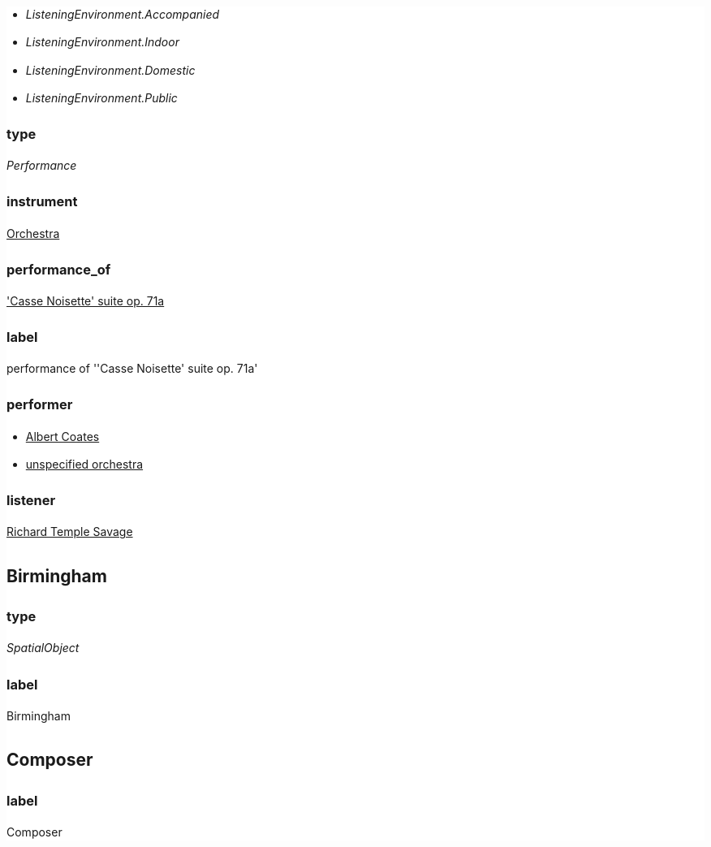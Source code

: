  - *ListeningEnvironment.Accompanied*

 - *ListeningEnvironment.Indoor*

 - *ListeningEnvironment.Domestic*

 - *ListeningEnvironment.Public*

### type


*Performance*

### instrument


[Orchestra](#Orchestra)

### performance_of


['Casse Noisette' suite op. 71a](#'Casse-Noisette'-suite-op.-71a)

### label


performance of ''Casse Noisette' suite op. 71a'

### performer

 - [Albert Coates](#Albert-Coates)

 - [unspecified orchestra](#unspecified-orchestra)

### listener


[Richard Temple Savage](#Richard-Temple-Savage)

## Birmingham

### type


*SpatialObject*

### label


Birmingham

## Composer

### label


Composer
